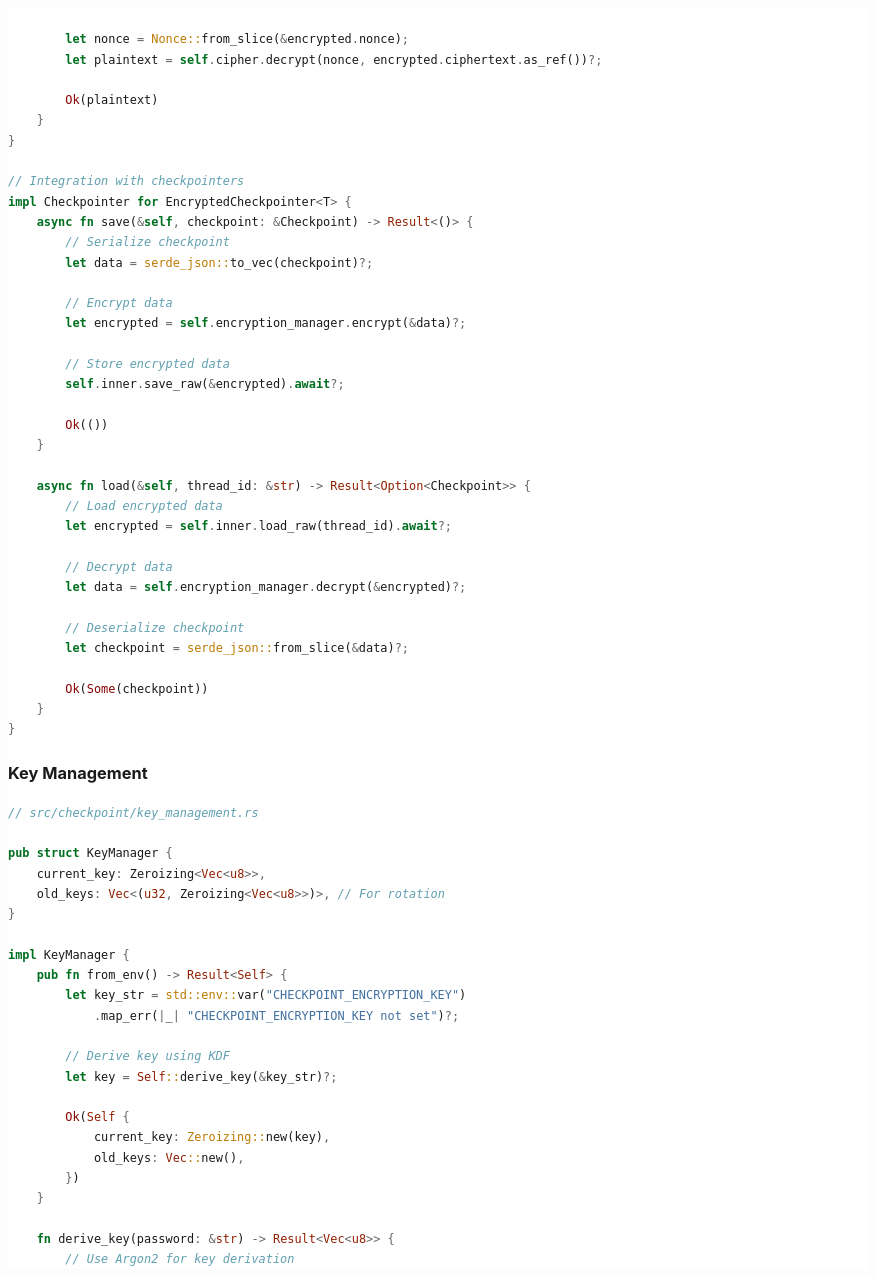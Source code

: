 ```rust

        let nonce = Nonce::from_slice(&encrypted.nonce);
        let plaintext = self.cipher.decrypt(nonce, encrypted.ciphertext.as_ref())?;

        Ok(plaintext)
    }
}

// Integration with checkpointers
impl Checkpointer for EncryptedCheckpointer<T> {
    async fn save(&self, checkpoint: &Checkpoint) -> Result<()> {
        // Serialize checkpoint
        let data = serde_json::to_vec(checkpoint)?;

        // Encrypt data
        let encrypted = self.encryption_manager.encrypt(&data)?;

        // Store encrypted data
        self.inner.save_raw(&encrypted).await?;

        Ok(())
    }

    async fn load(&self, thread_id: &str) -> Result<Option<Checkpoint>> {
        // Load encrypted data
        let encrypted = self.inner.load_raw(thread_id).await?;

        // Decrypt data
        let data = self.encryption_manager.decrypt(&encrypted)?;

        // Deserialize checkpoint
        let checkpoint = serde_json::from_slice(&data)?;

        Ok(Some(checkpoint))
    }
}
```

### Key Management
```rust
// src/checkpoint/key_management.rs

pub struct KeyManager {
    current_key: Zeroizing<Vec<u8>>,
    old_keys: Vec<(u32, Zeroizing<Vec<u8>>)>, // For rotation
}

impl KeyManager {
    pub fn from_env() -> Result<Self> {
        let key_str = std::env::var("CHECKPOINT_ENCRYPTION_KEY")
            .map_err(|_| "CHECKPOINT_ENCRYPTION_KEY not set")?;

        // Derive key using KDF
        let key = Self::derive_key(&key_str)?;

        Ok(Self {
            current_key: Zeroizing::new(key),
            old_keys: Vec::new(),
        })
    }

    fn derive_key(password: &str) -> Result<Vec<u8>> {
        // Use Argon2 for key derivation
```